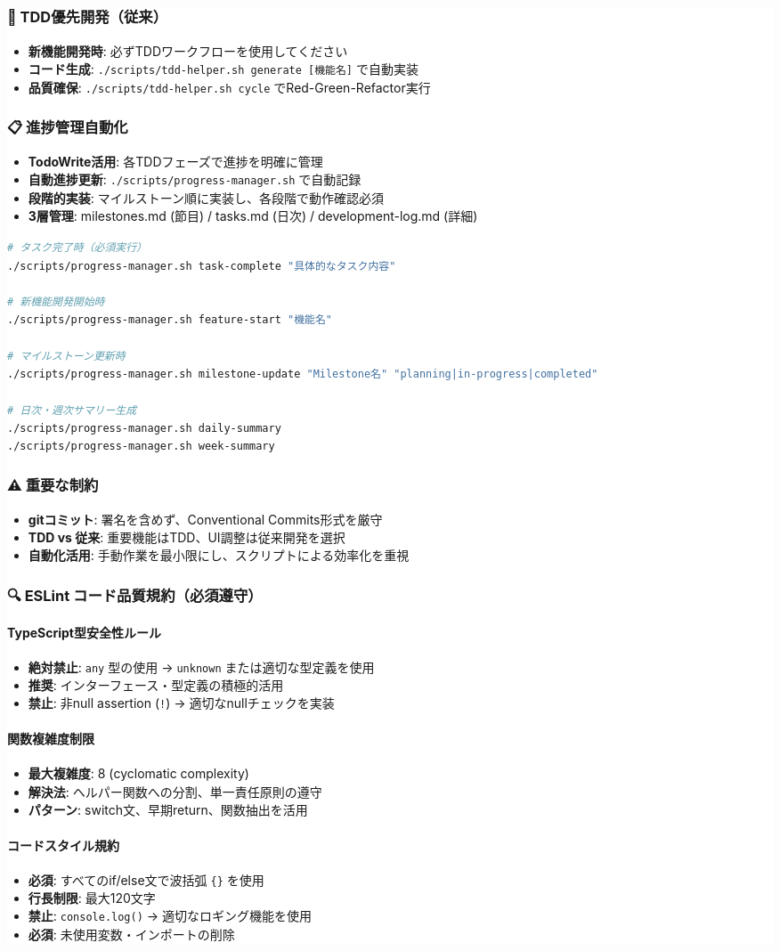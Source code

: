 ### **🧪 TDD優先開発（従来）**

- **新機能開発時**: 必ずTDDワークフローを使用してください
- **コード生成**: `./scripts/tdd-helper.sh generate [機能名]` で自動実装
- **品質確保**: `./scripts/tdd-helper.sh cycle` でRed-Green-Refactor実行

### **📋 進捗管理自動化**

- **TodoWrite活用**: 各TDDフェーズで進捗を明確に管理
- **自動進捗更新**: `./scripts/progress-manager.sh` で自動記録
- **段階的実装**: マイルストーン順に実装し、各段階で動作確認必須
- **3層管理**: milestones.md (節目) / tasks.md (日次) / development-log.md (詳細)

```bash
# タスク完了時（必須実行）
./scripts/progress-manager.sh task-complete "具体的なタスク内容"

# 新機能開発開始時  
./scripts/progress-manager.sh feature-start "機能名"

# マイルストーン更新時
./scripts/progress-manager.sh milestone-update "Milestone名" "planning|in-progress|completed"

# 日次・週次サマリー生成
./scripts/progress-manager.sh daily-summary
./scripts/progress-manager.sh week-summary
```

### **⚠️ 重要な制約**

- **gitコミット**: 署名を含めず、Conventional Commits形式を厳守
- **TDD vs 従来**: 重要機能はTDD、UI調整は従来開発を選択
- **自動化活用**: 手動作業を最小限にし、スクリプトによる効率化を重視

### **🔍 ESLint コード品質規約（必須遵守）**

#### **TypeScript型安全性ルール**
- **絶対禁止**: `any` 型の使用 → `unknown` または適切な型定義を使用
- **推奨**: インターフェース・型定義の積極的活用
- **禁止**: 非null assertion (`!`) → 適切なnullチェックを実装

#### **関数複雑度制限**
- **最大複雑度**: 8 (cyclomatic complexity)
- **解決法**: ヘルパー関数への分割、単一責任原則の遵守
- **パターン**: switch文、早期return、関数抽出を活用

#### **コードスタイル規約**
- **必須**: すべてのif/else文で波括弧 `{}` を使用
- **行長制限**: 最大120文字
- **禁止**: `console.log()` → 適切なロギング機能を使用
- **必須**: 未使用変数・インポートの削除
